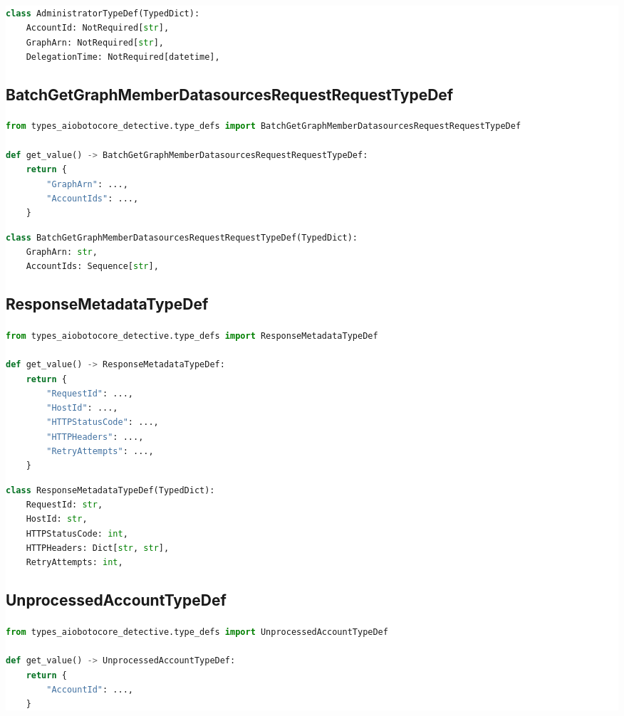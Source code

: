 ```python title="Definition"
class AdministratorTypeDef(TypedDict):
    AccountId: NotRequired[str],
    GraphArn: NotRequired[str],
    DelegationTime: NotRequired[datetime],
```

## BatchGetGraphMemberDatasourcesRequestRequestTypeDef

```python title="Usage Example"
from types_aiobotocore_detective.type_defs import BatchGetGraphMemberDatasourcesRequestRequestTypeDef

def get_value() -> BatchGetGraphMemberDatasourcesRequestRequestTypeDef:
    return {
        "GraphArn": ...,
        "AccountIds": ...,
    }
```

```python title="Definition"
class BatchGetGraphMemberDatasourcesRequestRequestTypeDef(TypedDict):
    GraphArn: str,
    AccountIds: Sequence[str],
```

## ResponseMetadataTypeDef

```python title="Usage Example"
from types_aiobotocore_detective.type_defs import ResponseMetadataTypeDef

def get_value() -> ResponseMetadataTypeDef:
    return {
        "RequestId": ...,
        "HostId": ...,
        "HTTPStatusCode": ...,
        "HTTPHeaders": ...,
        "RetryAttempts": ...,
    }
```

```python title="Definition"
class ResponseMetadataTypeDef(TypedDict):
    RequestId: str,
    HostId: str,
    HTTPStatusCode: int,
    HTTPHeaders: Dict[str, str],
    RetryAttempts: int,
```

## UnprocessedAccountTypeDef

```python title="Usage Example"
from types_aiobotocore_detective.type_defs import UnprocessedAccountTypeDef

def get_value() -> UnprocessedAccountTypeDef:
    return {
        "AccountId": ...,
    }
```
